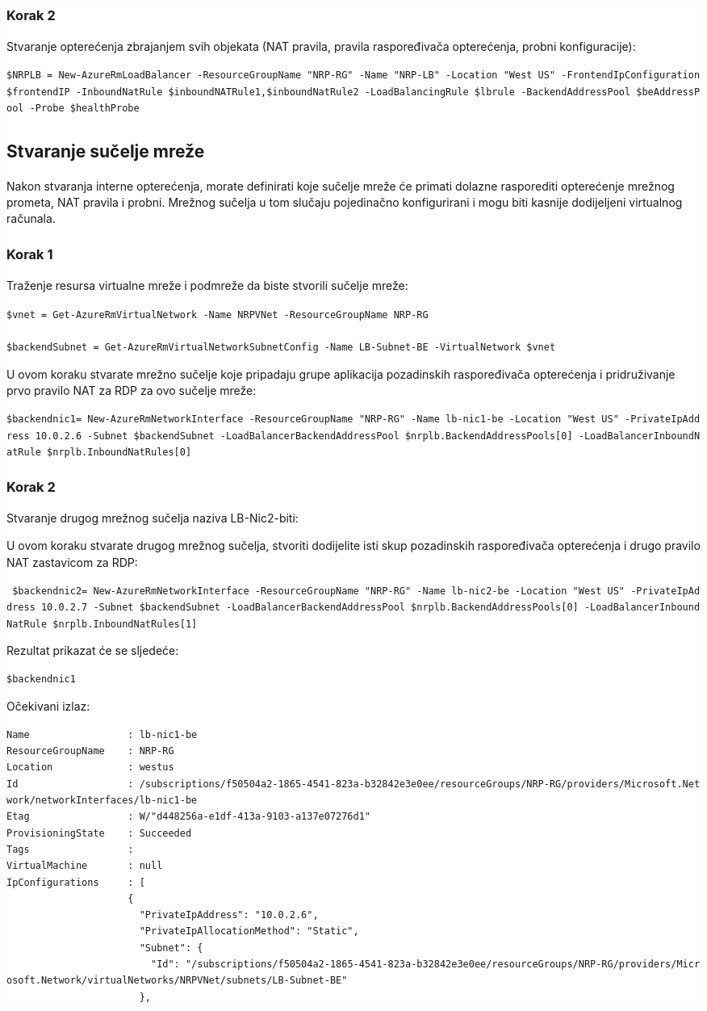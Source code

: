 

### <a name="step-2"></a>Korak 2

Stvaranje opterećenja zbrajanjem svih objekata (NAT pravila, pravila raspoređivača opterećenja, probni konfiguracije):

    $NRPLB = New-AzureRmLoadBalancer -ResourceGroupName "NRP-RG" -Name "NRP-LB" -Location "West US" -FrontendIpConfiguration $frontendIP -InboundNatRule $inboundNATRule1,$inboundNatRule2 -LoadBalancingRule $lbrule -BackendAddressPool $beAddressPool -Probe $healthProbe


## <a name="create-network-interfaces"></a>Stvaranje sučelje mreže

Nakon stvaranja interne opterećenja, morate definirati koje sučelje mreže će primati dolazne rasporediti opterećenje mrežnog prometa, NAT pravila i probni. Mrežnog sučelja u tom slučaju pojedinačno konfigurirani i mogu biti kasnije dodijeljeni virtualnog računala.


### <a name="step-1"></a>Korak 1


Traženje resursa virtualne mreže i podmreže da biste stvorili sučelje mreže:

    $vnet = Get-AzureRmVirtualNetwork -Name NRPVNet -ResourceGroupName NRP-RG

    $backendSubnet = Get-AzureRmVirtualNetworkSubnetConfig -Name LB-Subnet-BE -VirtualNetwork $vnet


U ovom koraku stvarate mrežno sučelje koje pripadaju grupe aplikacija pozadinskih raspoređivača opterećenja i pridruživanje prvo pravilo NAT za RDP za ovo sučelje mreže:

    $backendnic1= New-AzureRmNetworkInterface -ResourceGroupName "NRP-RG" -Name lb-nic1-be -Location "West US" -PrivateIpAddress 10.0.2.6 -Subnet $backendSubnet -LoadBalancerBackendAddressPool $nrplb.BackendAddressPools[0] -LoadBalancerInboundNatRule $nrplb.InboundNatRules[0]

### <a name="step-2"></a>Korak 2

Stvaranje drugog mrežnog sučelja naziva LB-Nic2-biti:

U ovom koraku stvarate drugog mrežnog sučelja, stvoriti dodijelite isti skup pozadinskih raspoređivača opterećenja i drugo pravilo NAT zastavicom za RDP:

     $backendnic2= New-AzureRmNetworkInterface -ResourceGroupName "NRP-RG" -Name lb-nic2-be -Location "West US" -PrivateIpAddress 10.0.2.7 -Subnet $backendSubnet -LoadBalancerBackendAddressPool $nrplb.BackendAddressPools[0] -LoadBalancerInboundNatRule $nrplb.InboundNatRules[1]

Rezultat prikazat će se sljedeće:

    $backendnic1

Očekivani izlaz:

    Name                 : lb-nic1-be
    ResourceGroupName    : NRP-RG
    Location             : westus
    Id                   : /subscriptions/f50504a2-1865-4541-823a-b32842e3e0ee/resourceGroups/NRP-RG/providers/Microsoft.Network/networkInterfaces/lb-nic1-be
    Etag                 : W/"d448256a-e1df-413a-9103-a137e07276d1"
    ProvisioningState    : Succeeded
    Tags                 :
    VirtualMachine       : null
    IpConfigurations     : [
                         {
                           "PrivateIpAddress": "10.0.2.6",
                           "PrivateIpAllocationMethod": "Static",
                           "Subnet": {
                             "Id": "/subscriptions/f50504a2-1865-4541-823a-b32842e3e0ee/resourceGroups/NRP-RG/providers/Microsoft.Network/virtualNetworks/NRPVNet/subnets/LB-Subnet-BE"
                           },